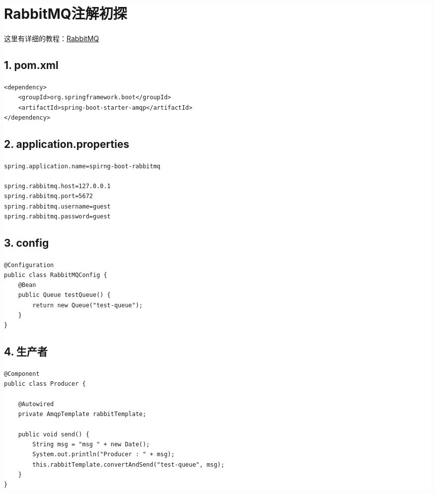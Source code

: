# **RabbitMQ注解初探**



这里有详细的教程：[RabbitMQ](https://blog.csdn.net/vbirdbest/article/category/7296570)

## 1. pom.xml

```
<dependency>
    <groupId>org.springframework.boot</groupId>
    <artifactId>spring-boot-starter-amqp</artifactId>
</dependency>
```

## 2. application.properties

```
spring.application.name=spirng-boot-rabbitmq

spring.rabbitmq.host=127.0.0.1
spring.rabbitmq.port=5672
spring.rabbitmq.username=guest
spring.rabbitmq.password=guest
```

## 3. config

```
@Configuration
public class RabbitMQConfig {
    @Bean
    public Queue testQueue() {
        return new Queue("test-queue");
    }
}
```

## 4. 生产者

```
@Component
public class Producer {

    @Autowired
    private AmqpTemplate rabbitTemplate;

    public void send() {
        String msg = "msg " + new Date();
        System.out.println("Producer : " + msg);
        this.rabbitTemplate.convertAndSend("test-queue", msg);
    }
}
```
